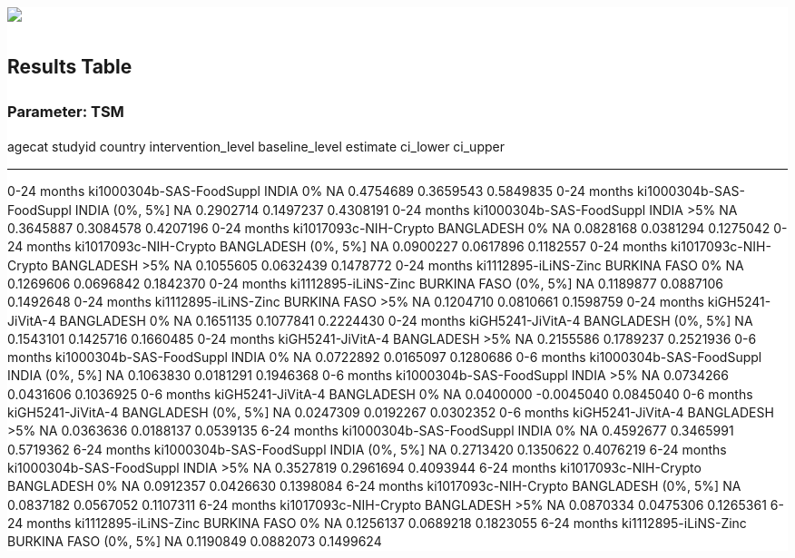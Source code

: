 ![](/tmp/881e4fce-607d-4049-9f5d-02a2fb4992c9/a5d0faea-3023-4d53-bb76-4a119a20e1f2/REPORT_files/figure-html/plot_par-1.png)

## Results Table

### Parameter: TSM


agecat        studyid                    country        intervention_level   baseline_level     estimate     ci_lower    ci_upper
------------  -------------------------  -------------  -------------------  ---------------  ----------  -----------  ----------
0-24 months   ki1000304b-SAS-FoodSuppl   INDIA          0%                   NA                0.4754689    0.3659543   0.5849835
0-24 months   ki1000304b-SAS-FoodSuppl   INDIA          (0%, 5%]             NA                0.2902714    0.1497237   0.4308191
0-24 months   ki1000304b-SAS-FoodSuppl   INDIA          >5%                  NA                0.3645887    0.3084578   0.4207196
0-24 months   ki1017093c-NIH-Crypto      BANGLADESH     0%                   NA                0.0828168    0.0381294   0.1275042
0-24 months   ki1017093c-NIH-Crypto      BANGLADESH     (0%, 5%]             NA                0.0900227    0.0617896   0.1182557
0-24 months   ki1017093c-NIH-Crypto      BANGLADESH     >5%                  NA                0.1055605    0.0632439   0.1478772
0-24 months   ki1112895-iLiNS-Zinc       BURKINA FASO   0%                   NA                0.1269606    0.0696842   0.1842370
0-24 months   ki1112895-iLiNS-Zinc       BURKINA FASO   (0%, 5%]             NA                0.1189877    0.0887106   0.1492648
0-24 months   ki1112895-iLiNS-Zinc       BURKINA FASO   >5%                  NA                0.1204710    0.0810661   0.1598759
0-24 months   kiGH5241-JiVitA-4          BANGLADESH     0%                   NA                0.1651135    0.1077841   0.2224430
0-24 months   kiGH5241-JiVitA-4          BANGLADESH     (0%, 5%]             NA                0.1543101    0.1425716   0.1660485
0-24 months   kiGH5241-JiVitA-4          BANGLADESH     >5%                  NA                0.2155586    0.1789237   0.2521936
0-6 months    ki1000304b-SAS-FoodSuppl   INDIA          0%                   NA                0.0722892    0.0165097   0.1280686
0-6 months    ki1000304b-SAS-FoodSuppl   INDIA          (0%, 5%]             NA                0.1063830    0.0181291   0.1946368
0-6 months    ki1000304b-SAS-FoodSuppl   INDIA          >5%                  NA                0.0734266    0.0431606   0.1036925
0-6 months    kiGH5241-JiVitA-4          BANGLADESH     0%                   NA                0.0400000   -0.0045040   0.0845040
0-6 months    kiGH5241-JiVitA-4          BANGLADESH     (0%, 5%]             NA                0.0247309    0.0192267   0.0302352
0-6 months    kiGH5241-JiVitA-4          BANGLADESH     >5%                  NA                0.0363636    0.0188137   0.0539135
6-24 months   ki1000304b-SAS-FoodSuppl   INDIA          0%                   NA                0.4592677    0.3465991   0.5719362
6-24 months   ki1000304b-SAS-FoodSuppl   INDIA          (0%, 5%]             NA                0.2713420    0.1350622   0.4076219
6-24 months   ki1000304b-SAS-FoodSuppl   INDIA          >5%                  NA                0.3527819    0.2961694   0.4093944
6-24 months   ki1017093c-NIH-Crypto      BANGLADESH     0%                   NA                0.0912357    0.0426630   0.1398084
6-24 months   ki1017093c-NIH-Crypto      BANGLADESH     (0%, 5%]             NA                0.0837182    0.0567052   0.1107311
6-24 months   ki1017093c-NIH-Crypto      BANGLADESH     >5%                  NA                0.0870334    0.0475306   0.1265361
6-24 months   ki1112895-iLiNS-Zinc       BURKINA FASO   0%                   NA                0.1256137    0.0689218   0.1823055
6-24 months   ki1112895-iLiNS-Zinc       BURKINA FASO   (0%, 5%]             NA                0.1190849    0.0882073   0.1499624